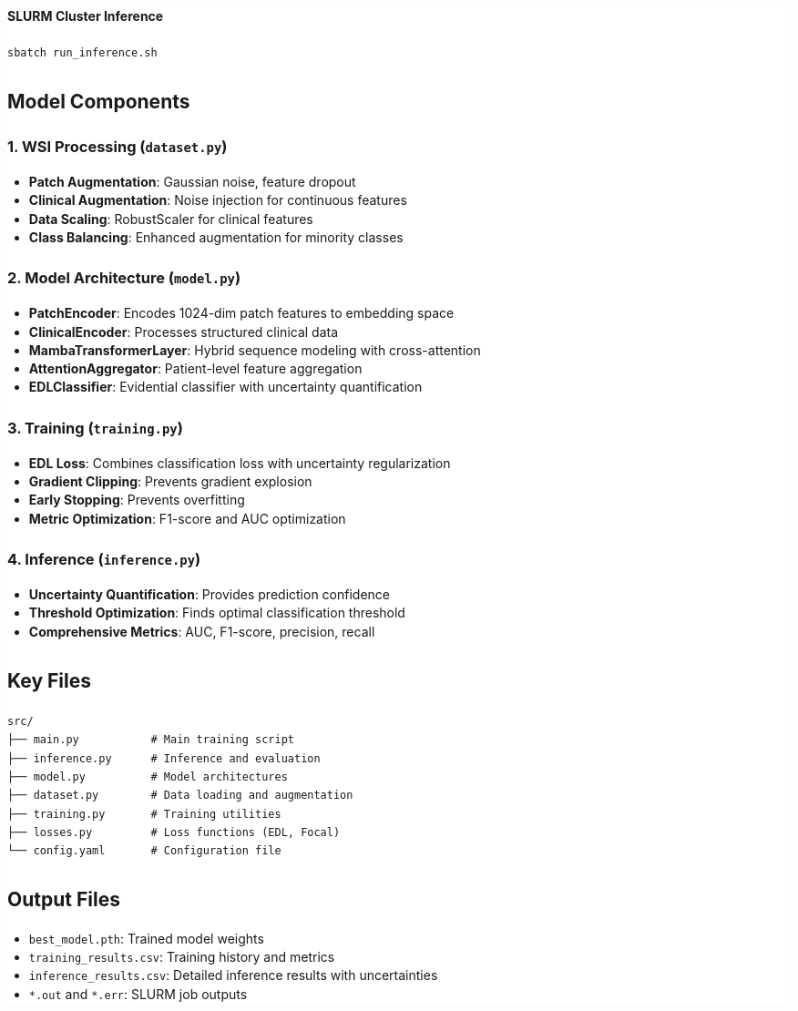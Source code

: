 #### SLURM Cluster Inference
```bash
sbatch run_inference.sh
```

## Model Components

### 1. WSI Processing (`dataset.py`)

- **Patch Augmentation**: Gaussian noise, feature dropout
- **Clinical Augmentation**: Noise injection for continuous features
- **Data Scaling**: RobustScaler for clinical features
- **Class Balancing**: Enhanced augmentation for minority classes

### 2. Model Architecture (`model.py`)

- **PatchEncoder**: Encodes 1024-dim patch features to embedding space
- **ClinicalEncoder**: Processes structured clinical data
- **MambaTransformerLayer**: Hybrid sequence modeling with cross-attention
- **AttentionAggregator**: Patient-level feature aggregation
- **EDLClassifier**: Evidential classifier with uncertainty quantification

### 3. Training (`training.py`)

- **EDL Loss**: Combines classification loss with uncertainty regularization
- **Gradient Clipping**: Prevents gradient explosion
- **Early Stopping**: Prevents overfitting
- **Metric Optimization**: F1-score and AUC optimization

### 4. Inference (`inference.py`)

- **Uncertainty Quantification**: Provides prediction confidence
- **Threshold Optimization**: Finds optimal classification threshold
- **Comprehensive Metrics**: AUC, F1-score, precision, recall

## Key Files

```
src/
├── main.py           # Main training script
├── inference.py      # Inference and evaluation
├── model.py          # Model architectures
├── dataset.py        # Data loading and augmentation
├── training.py       # Training utilities
├── losses.py         # Loss functions (EDL, Focal)
└── config.yaml       # Configuration file
```

## Output Files

- `best_model.pth`: Trained model weights
- `training_results.csv`: Training history and metrics
- `inference_results.csv`: Detailed inference results with uncertainties
- `*.out` and `*.err`: SLURM job outputs
